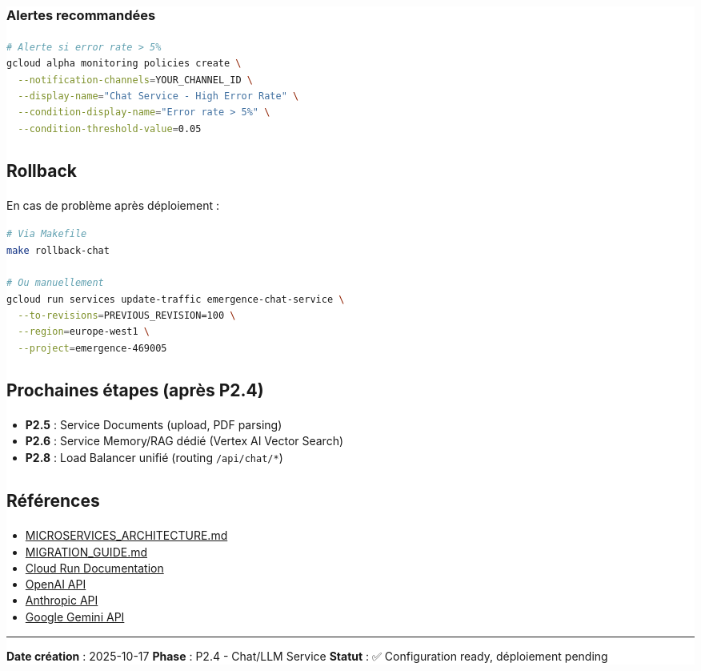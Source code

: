 ### Alertes recommandées

```bash
# Alerte si error rate > 5%
gcloud alpha monitoring policies create \
  --notification-channels=YOUR_CHANNEL_ID \
  --display-name="Chat Service - High Error Rate" \
  --condition-display-name="Error rate > 5%" \
  --condition-threshold-value=0.05
```

## Rollback

En cas de problème après déploiement :

```bash
# Via Makefile
make rollback-chat

# Ou manuellement
gcloud run services update-traffic emergence-chat-service \
  --to-revisions=PREVIOUS_REVISION=100 \
  --region=europe-west1 \
  --project=emergence-469005
```

## Prochaines étapes (après P2.4)

- **P2.5** : Service Documents (upload, PDF parsing)
- **P2.6** : Service Memory/RAG dédié (Vertex AI Vector Search)
- **P2.8** : Load Balancer unifié (routing `/api/chat/*`)

## Références

- [MICROSERVICES_ARCHITECTURE.md](./MICROSERVICES_ARCHITECTURE.md)
- [MIGRATION_GUIDE.md](./MIGRATION_GUIDE.md)
- [Cloud Run Documentation](https://cloud.google.com/run/docs)
- [OpenAI API](https://platform.openai.com/docs)
- [Anthropic API](https://docs.anthropic.com)
- [Google Gemini API](https://ai.google.dev)

---

**Date création** : 2025-10-17
**Phase** : P2.4 - Chat/LLM Service
**Statut** : ✅ Configuration ready, déploiement pending

